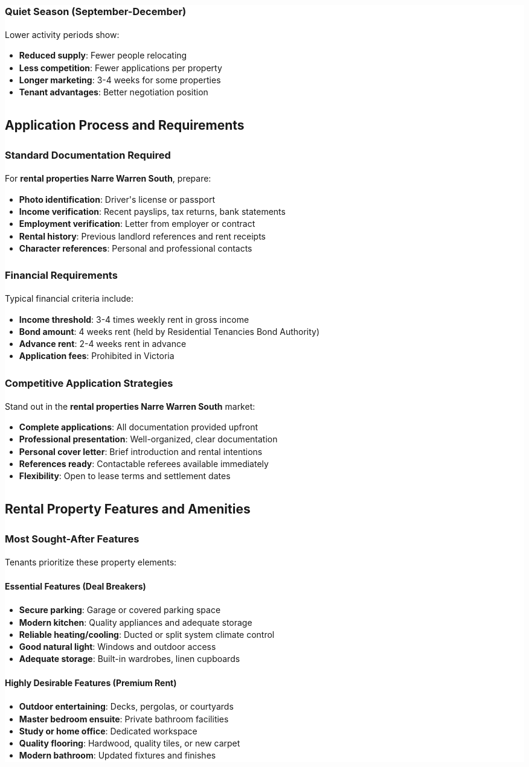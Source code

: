 ### Quiet Season (September-December)
Lower activity periods show:
- **Reduced supply**: Fewer people relocating
- **Less competition**: Fewer applications per property
- **Longer marketing**: 3-4 weeks for some properties
- **Tenant advantages**: Better negotiation position

## Application Process and Requirements

### Standard Documentation Required
For **rental properties Narre Warren South**, prepare:
- **Photo identification**: Driver's license or passport
- **Income verification**: Recent payslips, tax returns, bank statements
- **Employment verification**: Letter from employer or contract
- **Rental history**: Previous landlord references and rent receipts
- **Character references**: Personal and professional contacts

### Financial Requirements
Typical financial criteria include:
- **Income threshold**: 3-4 times weekly rent in gross income
- **Bond amount**: 4 weeks rent (held by Residential Tenancies Bond Authority)
- **Advance rent**: 2-4 weeks rent in advance
- **Application fees**: Prohibited in Victoria

### Competitive Application Strategies
Stand out in the **rental properties Narre Warren South** market:
- **Complete applications**: All documentation provided upfront
- **Professional presentation**: Well-organized, clear documentation
- **Personal cover letter**: Brief introduction and rental intentions
- **References ready**: Contactable referees available immediately
- **Flexibility**: Open to lease terms and settlement dates

## Rental Property Features and Amenities

### Most Sought-After Features
Tenants prioritize these property elements:

#### Essential Features (Deal Breakers)
- **Secure parking**: Garage or covered parking space
- **Modern kitchen**: Quality appliances and adequate storage
- **Reliable heating/cooling**: Ducted or split system climate control
- **Good natural light**: Windows and outdoor access
- **Adequate storage**: Built-in wardrobes, linen cupboards

#### Highly Desirable Features (Premium Rent)
- **Outdoor entertaining**: Decks, pergolas, or courtyards
- **Master bedroom ensuite**: Private bathroom facilities
- **Study or home office**: Dedicated workspace
- **Quality flooring**: Hardwood, quality tiles, or new carpet
- **Modern bathroom**: Updated fixtures and finishes
